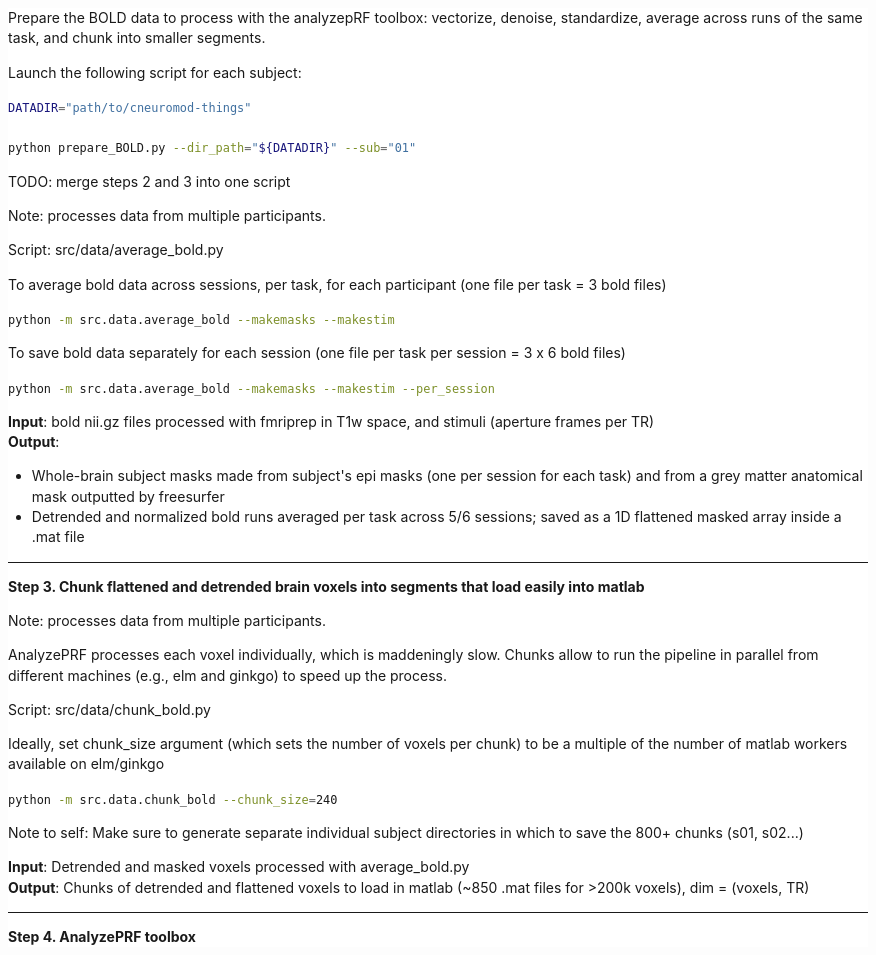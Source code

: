 Prepare the BOLD data to process with the analyzepRF toolbox: vectorize, denoise,
standardize, average across runs of the same task, and chunk into smaller segments.

Launch the following script for each subject:
```bash
DATADIR="path/to/cneuromod-things"

python prepare_BOLD.py --dir_path="${DATADIR}" --sub="01"
```


TODO: merge steps 2 and 3 into one script

Note: processes data from multiple participants.

Script: src/data/average_bold.py

To average bold data across sessions, per task, for each participant (one file per task =  3 bold files)
```bash
python -m src.data.average_bold --makemasks --makestim
```

To save bold data separately for each session (one file per task per session = 3 x 6 bold files)
```bash
python -m src.data.average_bold --makemasks --makestim --per_session
```

**Input**: bold nii.gz files processed with fmriprep in T1w space, and stimuli (aperture frames per TR) \
**Output**:
- Whole-brain subject masks made from subject's epi masks (one per session for each task) and from a grey matter anatomical mask outputted by freesurfer
- Detrended and normalized bold runs averaged per task across 5/6 sessions; saved as a 1D flattened masked array inside a .mat file

------------
**Step 3. Chunk flattened and detrended brain voxels into segments that load easily into matlab**

Note: processes data from multiple participants.

AnalyzePRF processes each voxel individually, which is maddeningly slow. Chunks allow to run the pipeline in parallel from different machines (e.g., elm and ginkgo) to speed up the process.

Script: src/data/chunk_bold.py

Ideally, set chunk_size argument (which sets the number of voxels per chunk) to be a multiple of the number of matlab workers available on elm/ginkgo
```bash
python -m src.data.chunk_bold --chunk_size=240
```
Note to self: Make sure to generate separate individual subject directories in which to save the 800+ chunks (s01, s02...)


**Input**: Detrended and masked voxels processed with average_bold.py \
**Output**: Chunks of detrended and flattened voxels to load in matlab (~850 .mat files for >200k voxels), dim = (voxels, TR)

------------
**Step 4. AnalyzePRF toolbox**
